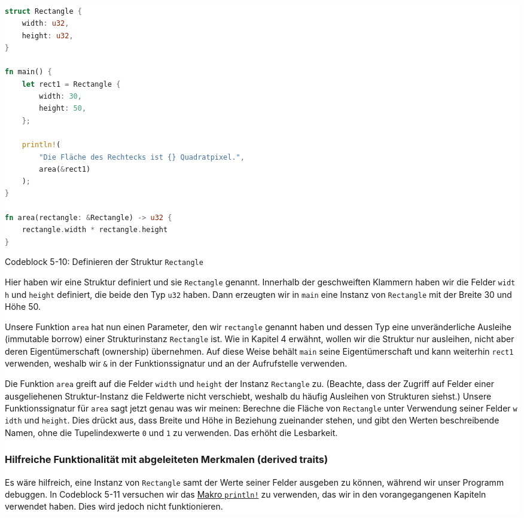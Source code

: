 ```rust
struct Rectangle {
    width: u32,
    height: u32,
}

fn main() {
    let rect1 = Rectangle {
        width: 30,
        height: 50,
    };

    println!(
        "Die Fläche des Rechtecks ist {} Quadratpixel.",
        area(&rect1)
    );
}

fn area(rectangle: &Rectangle) -> u32 {
    rectangle.width * rectangle.height
}
```

<span class="caption">Codeblock 5-10: Definieren der Struktur `Rectangle`</span>

Hier haben wir eine Struktur definiert und sie `Rectangle` genannt. Innerhalb
der geschweiften Klammern haben wir die Felder `width` und `height` definiert,
die beide den Typ `u32` haben. Dann erzeugten wir in `main` eine Instanz von
`Rectangle` mit der Breite 30 und Höhe 50.

Unsere Funktion `area` hat nun einen Parameter, den wir `rectangle` genannt
haben und dessen Typ eine unveränderliche Ausleihe (immutable borrow) einer
Strukturinstanz `Rectangle` ist. Wie in Kapitel 4 erwähnt, wollen wir die
Struktur nur ausleihen, nicht aber deren Eigentümerschaft (ownership)
übernehmen. Auf diese Weise behält `main` seine Eigentümerschaft und kann
weiterhin `rect1` verwenden, weshalb wir `&` in der Funktionssignatur und an
der Aufrufstelle verwenden.

Die Funktion `area` greift auf die Felder `width` und `height` der Instanz
`Rectangle` zu. (Beachte, dass der Zugriff auf Felder einer ausgeliehenen
Struktur-Instanz die Feldwerte nicht verschiebt, weshalb du häufig Ausleihen
von Strukturen siehst.) Unsere Funktionssignatur für `area` sagt jetzt genau
was wir meinen: Berechne die Fläche von `Rectangle` unter Verwendung seiner
Felder `width` und `height`. Dies drückt aus, dass Breite und Höhe in Beziehung
zueinander stehen, und gibt den Werten beschreibende Namen, ohne die
Tupelindexwerte `0` und `1` zu verwenden. Das erhöht die Lesbarkeit.

### Hilfreiche Funktionalität mit abgeleiteten Merkmalen (derived traits)

Es wäre hilfreich, eine Instanz von `Rectangle` samt der Werte seiner Felder
ausgeben zu können, während wir unser Programm debuggen. In Codeblock 5-11
versuchen wir das [Makro `println!`][println] zu verwenden, das wir in den
vorangegangenen Kapiteln verwendet haben. Dies wird jedoch nicht funktionieren.


[app-c]: appendix-03-derivable-traits.md
[attributes]: https://doc.rust-lang.org/reference/attributes.html
[dbg]: https://doc.rust-lang.org/std/macro.dbg.html
[err]: ch12-06-writing-to-stderr-instead-of-stdout.html
[println]: https://doc.rust-lang.org/std/macro.println.html
[the-tuple-type]: ch03-02-data-types.html#der-tupel-typ
